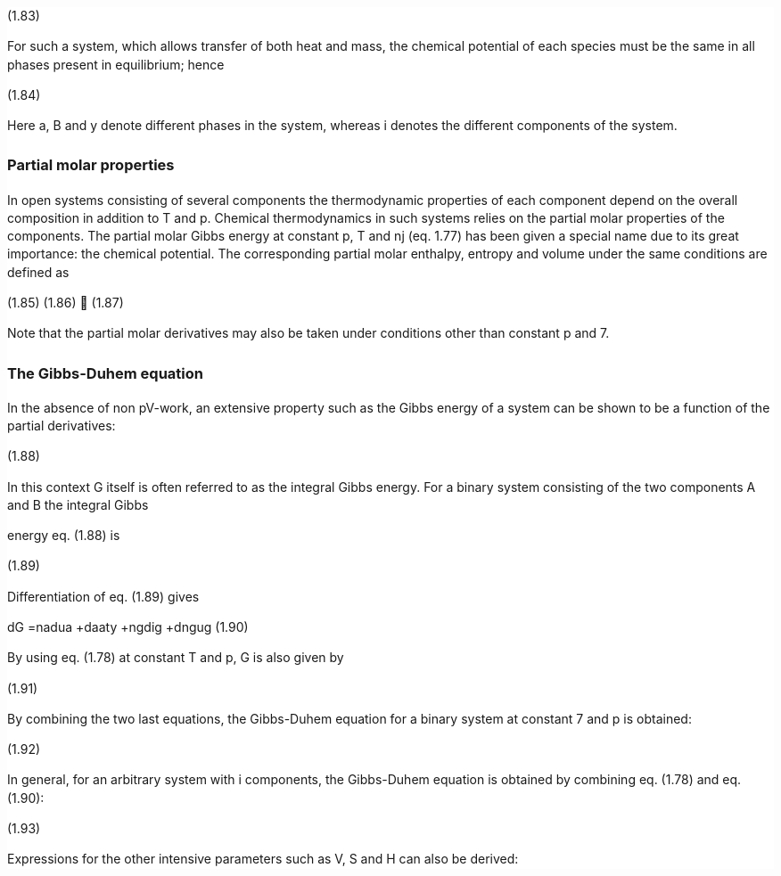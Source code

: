 (1.83)

For such a system, which allows transfer of both heat and mass, the chemical potential of each species must be the same in all phases present in equilibrium; hence

 (1.84)

Here a, B and y denote different phases in the system, whereas i denotes the different components of the system.

### Partial molar properties

In open systems consisting of several components the thermodynamic properties of each component depend on the overall composition in addition to T and p. Chemical thermodynamics in such systems relies on the partial molar properties of the components. The partial molar Gibbs energy at constant p, T and nj (eq. 1.77) has been given a special name due to its great importance: the chemical potential. The corresponding partial molar enthalpy, entropy and volume under the same conditions are defined as

(1.85)
(1.86)

(1.87)

Note that the partial molar derivatives may also be taken under conditions other than constant p and 7.

### The Gibbs-Duhem equation

In the absence of non pV-work, an extensive property such as the Gibbs energy of a
system can be shown to be a function of the partial derivatives:

(1.88)

In this context G itself is often referred to as the integral Gibbs energy. For a binary system consisting of the two components A and B the integral Gibbs

energy eq. (1.88) is

(1.89)

Differentiation of eq. (1.89) gives

dG =nadua +daaty +ngdig +dngug (1.90)

By using eq. (1.78) at constant T and p, G is also given by

(1.91)

By combining the two last equations, the Gibbs-Duhem equation for a binary system at constant 7 and p is obtained:

(1.92)

In general, for an arbitrary system with i components, the Gibbs-Duhem equation is obtained by combining eq. (1.78) and eq. (1.90):

(1.93)

Expressions for the other intensive parameters such as V, S and H can also be derived:
